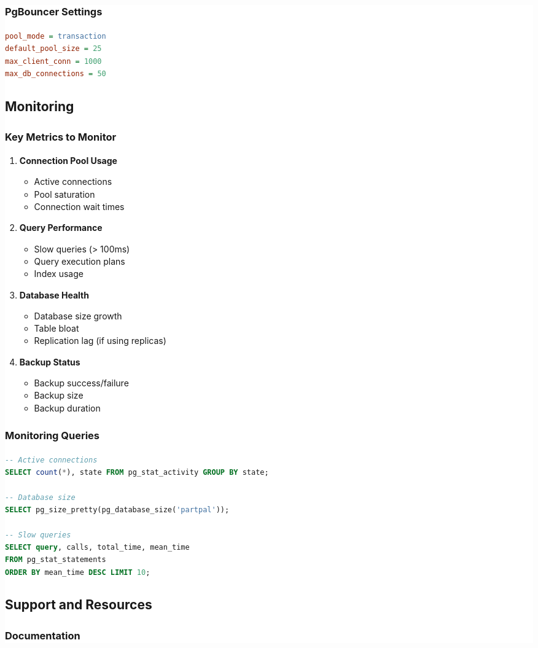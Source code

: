 ### PgBouncer Settings

```ini
pool_mode = transaction
default_pool_size = 25
max_client_conn = 1000
max_db_connections = 50
```

## Monitoring

### Key Metrics to Monitor

1. **Connection Pool Usage**
   - Active connections
   - Pool saturation
   - Connection wait times

2. **Query Performance**
   - Slow queries (> 100ms)
   - Query execution plans
   - Index usage

3. **Database Health**
   - Database size growth
   - Table bloat
   - Replication lag (if using replicas)

4. **Backup Status**
   - Backup success/failure
   - Backup size
   - Backup duration

### Monitoring Queries

```sql
-- Active connections
SELECT count(*), state FROM pg_stat_activity GROUP BY state;

-- Database size
SELECT pg_size_pretty(pg_database_size('partpal'));

-- Slow queries
SELECT query, calls, total_time, mean_time
FROM pg_stat_statements
ORDER BY mean_time DESC LIMIT 10;
```

## Support and Resources

### Documentation
